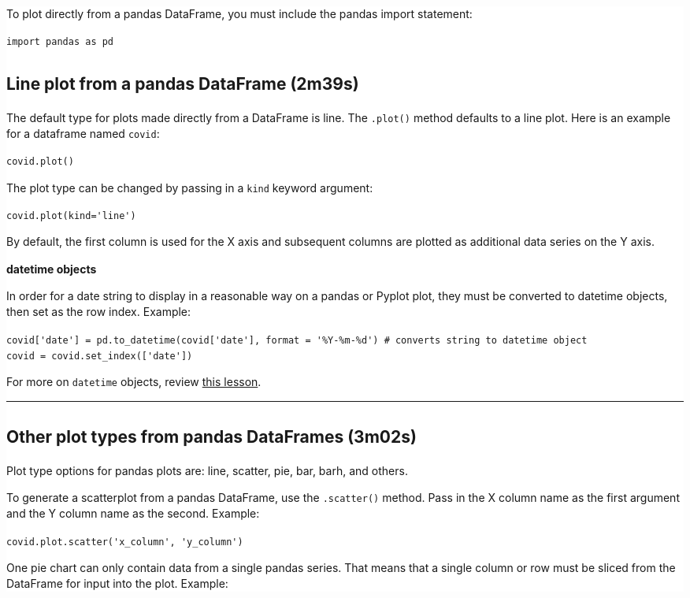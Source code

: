 To plot directly from a pandas DataFrame, you must include the pandas import statement:

```
import pandas as pd
```

## Line plot from a pandas DataFrame (2m39s)

<iframe width="1120" height="630" src="https://www.youtube.com/embed/L35ZmvCAWAQ" frameborder="0" allow="accelerometer; autoplay; encrypted-media; gyroscope; picture-in-picture" allowfullscreen></iframe>

The default type for plots made directly from a DataFrame is line. The `.plot()` method defaults to a line plot. Here is an example for a dataframe named `covid`:

```
covid.plot()
```

The plot type can be changed by passing in a `kind` keyword argument:

```
covid.plot(kind='line')
```

By default, the first column is used for the X axis and subsequent columns are plotted as additional data series on the Y axis.

**datetime objects**

In order for a date string to display in a reasonable way on a pandas or Pyplot plot, they must be converted to datetime objects, then set as the row index. Example:

```
covid['date'] = pd.to_datetime(covid['date'], format = '%Y-%m-%d') # converts string to datetime object
covid = covid.set_index(['date'])
```

For more on `datetime` objects, review [this lesson](../005/#the-datetime-module-9m08s).

----

## Other plot types from pandas DataFrames (3m02s)

<iframe width="1120" height="630" src="https://www.youtube.com/embed/F3HQ62C-zac" frameborder="0" allow="accelerometer; autoplay; encrypted-media; gyroscope; picture-in-picture" allowfullscreen></iframe>

Plot type options for pandas plots are: line, scatter, pie, bar, barh, and others.

To generate a scatterplot from a pandas DataFrame, use the `.scatter()` method. Pass in the X column name as the first argument and the Y column name as the second. Example:

```
covid.plot.scatter('x_column', 'y_column')
```

One pie chart can only contain data from a single pandas series. That means that a single column or row must be sliced from the DataFrame for input into the plot. Example:
